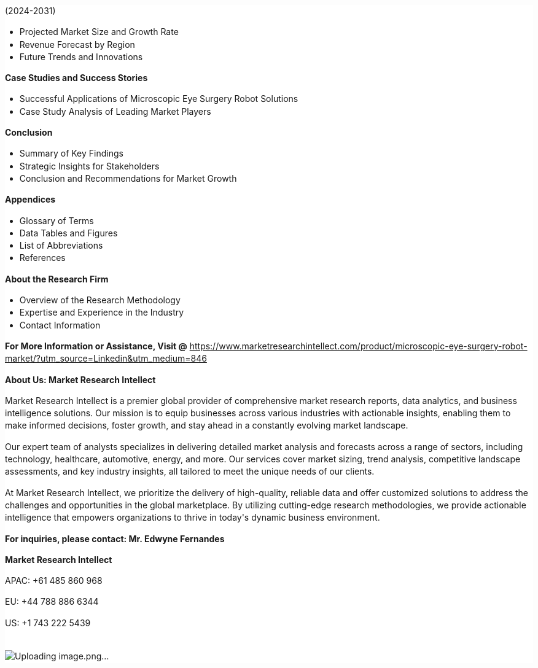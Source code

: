 (2024-2031)</strong></p><ul><li>Projected Market Size and Growth Rate</li><li>Revenue Forecast by Region</li><li>Future Trends and Innovations</li></ul><p><strong>Case Studies and Success Stories</strong></p><ul><li>Successful Applications of Microscopic Eye Surgery Robot Solutions</li><li>Case Study Analysis of Leading Market Players</li></ul><p><strong>Conclusion</strong></p><ul><li>Summary of Key Findings</li><li>Strategic Insights for Stakeholders</li><li>Conclusion and Recommendations for Market Growth</li></ul><p><strong>Appendices</strong></p><ul><li>Glossary of Terms</li><li>Data Tables and Figures</li><li>List of Abbreviations</li><li>References</li></ul><p><strong>About the Research Firm</strong></p><ul><li>Overview of the Research Methodology</li><li>Expertise and Experience in the Industry</li><li>Contact Information</li></ul></div><div class="article-main__content" data-test-id="publishing-text-block"><p><span class="font-[700]"><strong>For More Information or Assistance, Visit @</strong>&nbsp;<a href="https://www.marketresearchintellect.com/product/microscopic-eye-surgery-robot-market/?utm_source=Linkedin&utm_medium=846">https://www.marketresearchintellect.com/product/microscopic-eye-surgery-robot-market/?utm_source=Linkedin&utm_medium=846</a></span></p><p><strong>About Us: Market Research Intellect</strong></p><p>Market Research Intellect is a premier global provider of comprehensive market research reports, data analytics, and business intelligence solutions. Our mission is to equip businesses across various industries with actionable insights, enabling them to make informed decisions, foster growth, and stay ahead in a constantly evolving market landscape.</p><p>Our expert team of analysts specializes in delivering detailed market analysis and forecasts across a range of sectors, including technology, healthcare, automotive, energy, and more. Our services cover market sizing, trend analysis, competitive landscape assessments, and key industry insights, all tailored to meet the unique needs of our clients.</p><p>At Market Research Intellect, we prioritize the delivery of high-quality, reliable data and offer customized solutions to address the challenges and opportunities in the global marketplace. By utilizing cutting-edge research methodologies, we provide actionable intelligence that empowers organizations to thrive in today's dynamic business environment.</p><p><strong>For inquiries, please contact: Mr. Edwyne Fernandes</strong></p><p><strong>Market Research Intellect</strong></p><p>APAC: +61 485 860 968</p><p>EU: +44 788 886 6344</p><p>US: +1 743 222 5439</p></div><div class="article-main__content" data-test-id="publishing-text-block">&nbsp;</div>
![Uploading image.png…]()
